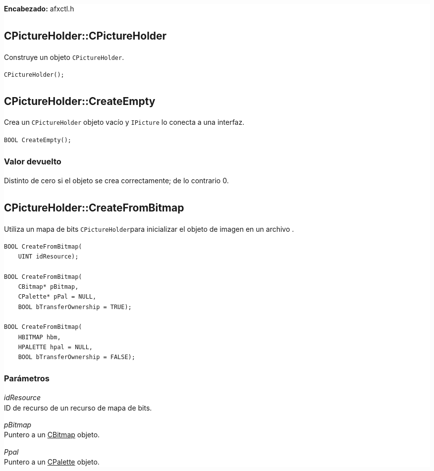 **Encabezado:** afxctl.h

## <a name="cpictureholdercpictureholder"></a><a name="cpictureholder"></a>CPictureHolder::CPictureHolder

Construye un objeto `CPictureHolder`.

```
CPictureHolder();
```

## <a name="cpictureholdercreateempty"></a><a name="createempty"></a>CPictureHolder::CreateEmpty

Crea un `CPictureHolder` objeto vacío y `IPicture` lo conecta a una interfaz.

```
BOOL CreateEmpty();
```

### <a name="return-value"></a>Valor devuelto

Distinto de cero si el objeto se crea correctamente; de lo contrario 0.

## <a name="cpictureholdercreatefrombitmap"></a><a name="createfrombitmap"></a>CPictureHolder::CreateFromBitmap

Utiliza un mapa de bits `CPictureHolder`para inicializar el objeto de imagen en un archivo .

```
BOOL CreateFromBitmap(
    UINT idResource);

BOOL CreateFromBitmap(
    CBitmap* pBitmap,
    CPalette* pPal = NULL,
    BOOL bTransferOwnership = TRUE);

BOOL CreateFromBitmap(
    HBITMAP hbm,
    HPALETTE hpal = NULL,
    BOOL bTransferOwnership = FALSE);
```

### <a name="parameters"></a>Parámetros

*idResource*<br/>
ID de recurso de un recurso de mapa de bits.

*pBitmap*<br/>
Puntero a un [CBitmap](../../mfc/reference/cbitmap-class.md) objeto.

*Ppal*<br/>
Puntero a un [CPalette](../../mfc/reference/cpalette-class.md) objeto.
